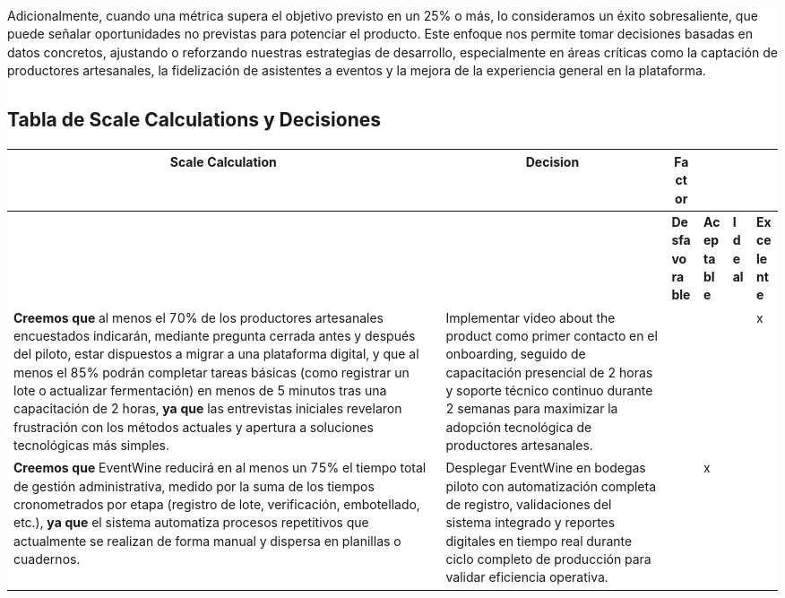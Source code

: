 Adicionalmente, cuando una métrica supera el objetivo previsto en un 25% o más, lo consideramos un éxito sobresaliente, que puede señalar oportunidades no previstas para potenciar el producto. Este enfoque nos permite tomar decisiones basadas en datos concretos, ajustando o reforzando nuestras estrategias de desarrollo, especialmente en áreas críticas como la captación de productores artesanales, la fidelización de asistentes a eventos y la mejora de la experiencia general en la plataforma.

## Tabla de Scale Calculations y Decisiones

| Scale Calculation                                                                                                                                                                                                                                                                                                                                                                                                                                                                                             | Decision                                                                                                                                                                                                                                                                                                                                                                                 | Factor          |               |            |               |
|---------------------------------------------------------------------------------------------------------------------------------------------------------------------------------------------------------------------------------------------------------------------------------------------------------------------------------------------------------------------------------------------------------------------------------------------------------------------------------------------------------------|------------------------------------------------------------------------------------------------------------------------------------------------------------------------------------------------------------------------------------------------------------------------------------------------------------------------------------------------------------------------------------------|-----------------|---------------|------------|---------------|
|                                                                                                                                                                                                                                                                                                                                                                                                                                                                                                               |                                                                                                                                                                                                                                                                                                                                                                                          | **Desfavorable** | **Aceptable** | **Ideal**  | **Excelente** |
| **Creemos que** al menos el 70% de los productores artesanales encuestados indicarán, mediante pregunta cerrada antes y después del piloto, estar dispuestos a migrar a una plataforma digital, y que al menos el 85% podrán completar tareas básicas (como registrar un lote o actualizar fermentación) en menos de 5 minutos tras una capacitación de 2 horas, **ya que** las entrevistas iniciales revelaron frustración con los métodos actuales y apertura a soluciones tecnológicas más simples.        | Implementar video about the product como primer contacto en el onboarding, seguido de capacitación presencial de 2 horas y soporte técnico continuo durante 2 semanas para maximizar la adopción tecnológica de productores artesanales.                                                                                                                                                 |                 |               |            | x             |
| **Creemos que** EventWine reducirá en al menos un 75% el tiempo total de gestión administrativa, medido por la suma de los tiempos cronometrados por etapa (registro de lote, verificación, embotellado, etc.), **ya que** el sistema automatiza procesos repetitivos que actualmente se realizan de forma manual y dispersa en planillas o cuadernos.                                                                                                                                                        | Desplegar EventWine en bodegas piloto con automatización completa de registro, validaciones del sistema integrado y reportes digitales en tiempo real durante ciclo completo de producción para validar eficiencia operativa.                                                                                                                                                            |                 | x             |            |               |